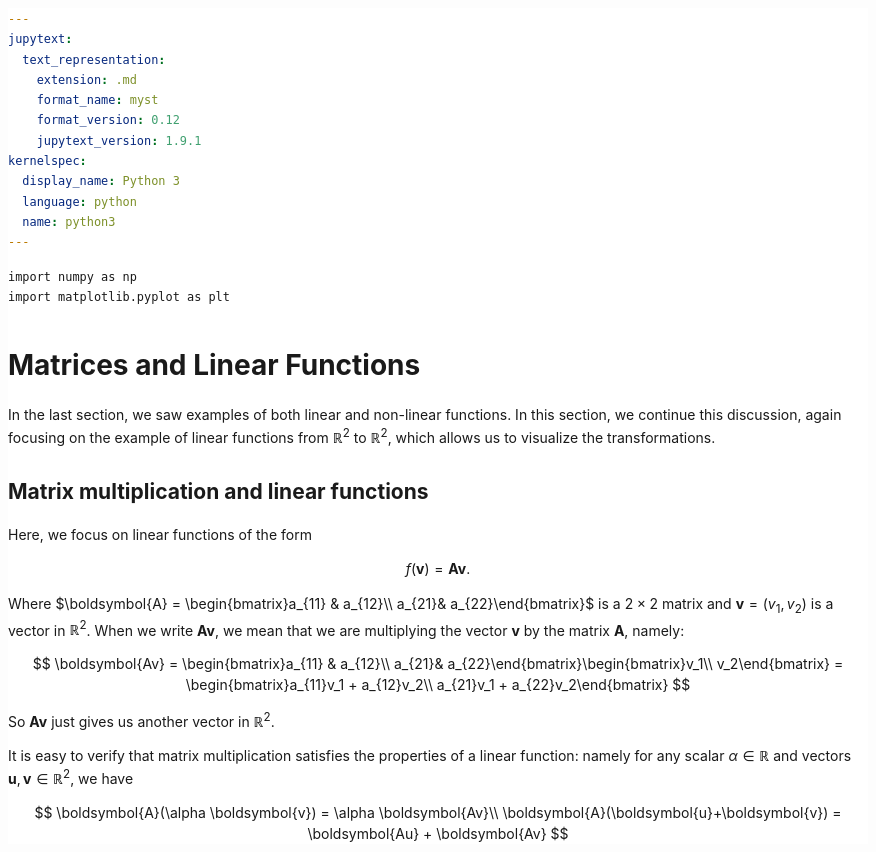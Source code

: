 ```yaml
---
jupytext:
  text_representation:
    extension: .md
    format_name: myst
    format_version: 0.12
    jupytext_version: 1.9.1
kernelspec:
  display_name: Python 3
  language: python
  name: python3
---
```


```{code-cell}
import numpy as np
import matplotlib.pyplot as plt
```

# Matrices and Linear Functions

In the last section, we saw examples of both linear and non-linear functions. In this section, we continue this discussion, again focusing on the example of linear functions from $\mathbb{R}^2$ to $\mathbb{R}^2$, which allows us to visualize the transformations.

## Matrix multiplication and linear functions

Here, we focus on linear functions of the form

$$
f(\boldsymbol{v}) = \boldsymbol{Av} .
$$

Where $\boldsymbol{A} = \begin{bmatrix}a_{11} & a_{12}\\ a_{21}& a_{22}\end{bmatrix}$ is a $2\times 2$ matrix and $\boldsymbol{v} = (v_1,v_2)$ is a vector in $\mathbb{R}^2$.
When we write $\boldsymbol{Av}$, we mean that we are multiplying the vector $\boldsymbol{v}$ by the matrix $\boldsymbol{A}$, namely:

$$
\boldsymbol{Av} = \begin{bmatrix}a_{11} & a_{12}\\ a_{21}& a_{22}\end{bmatrix}\begin{bmatrix}v_1\\ v_2\end{bmatrix} = \begin{bmatrix}a_{11}v_1 + a_{12}v_2\\ a_{21}v_1 + a_{22}v_2\end{bmatrix}
$$

So $\boldsymbol{Av}$ just gives us another vector in $\mathbb{R}^2$.

It is easy to verify that matrix multiplication satisfies the properties of a linear function: namely for any scalar $\alpha \in \mathbb{R}$ and vectors $\boldsymbol{u},\boldsymbol{v}\in \mathbb{R}^2$, we have

$$
\boldsymbol{A}(\alpha \boldsymbol{v}) = \alpha \boldsymbol{Av}\\
\boldsymbol{A}(\boldsymbol{u}+\boldsymbol{v}) = \boldsymbol{Au} + \boldsymbol{Av}
$$
